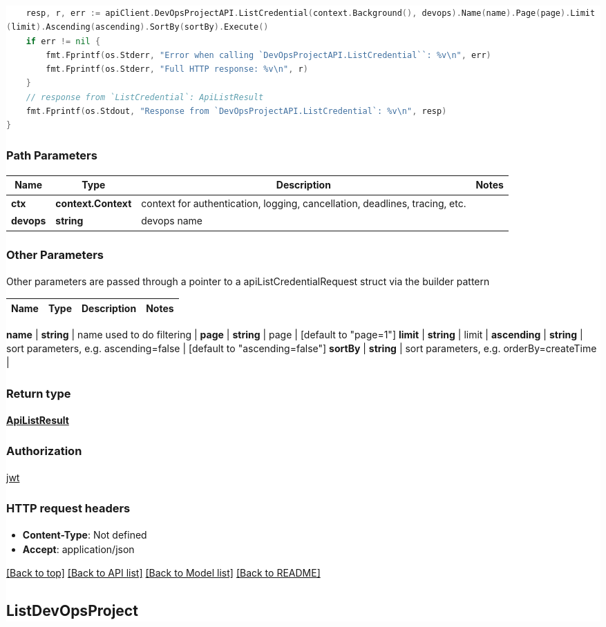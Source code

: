 ```go
	resp, r, err := apiClient.DevOpsProjectAPI.ListCredential(context.Background(), devops).Name(name).Page(page).Limit(limit).Ascending(ascending).SortBy(sortBy).Execute()
	if err != nil {
		fmt.Fprintf(os.Stderr, "Error when calling `DevOpsProjectAPI.ListCredential``: %v\n", err)
		fmt.Fprintf(os.Stderr, "Full HTTP response: %v\n", r)
	}
	// response from `ListCredential`: ApiListResult
	fmt.Fprintf(os.Stdout, "Response from `DevOpsProjectAPI.ListCredential`: %v\n", resp)
}
```

### Path Parameters


Name | Type | Description  | Notes
------------- | ------------- | ------------- | -------------
**ctx** | **context.Context** | context for authentication, logging, cancellation, deadlines, tracing, etc.
**devops** | **string** | devops name | 

### Other Parameters

Other parameters are passed through a pointer to a apiListCredentialRequest struct via the builder pattern


Name | Type | Description  | Notes
------------- | ------------- | ------------- | -------------

 **name** | **string** | name used to do filtering | 
 **page** | **string** | page | [default to &quot;page&#x3D;1&quot;]
 **limit** | **string** | limit | 
 **ascending** | **string** | sort parameters, e.g. ascending&#x3D;false | [default to &quot;ascending&#x3D;false&quot;]
 **sortBy** | **string** | sort parameters, e.g. orderBy&#x3D;createTime | 

### Return type

[**ApiListResult**](ApiListResult.md)

### Authorization

[jwt](../README.md#jwt)

### HTTP request headers

- **Content-Type**: Not defined
- **Accept**: application/json

[[Back to top]](#) [[Back to API list]](../README.md#documentation-for-api-endpoints)
[[Back to Model list]](../README.md#documentation-for-models)
[[Back to README]](../README.md)


## ListDevOpsProject
